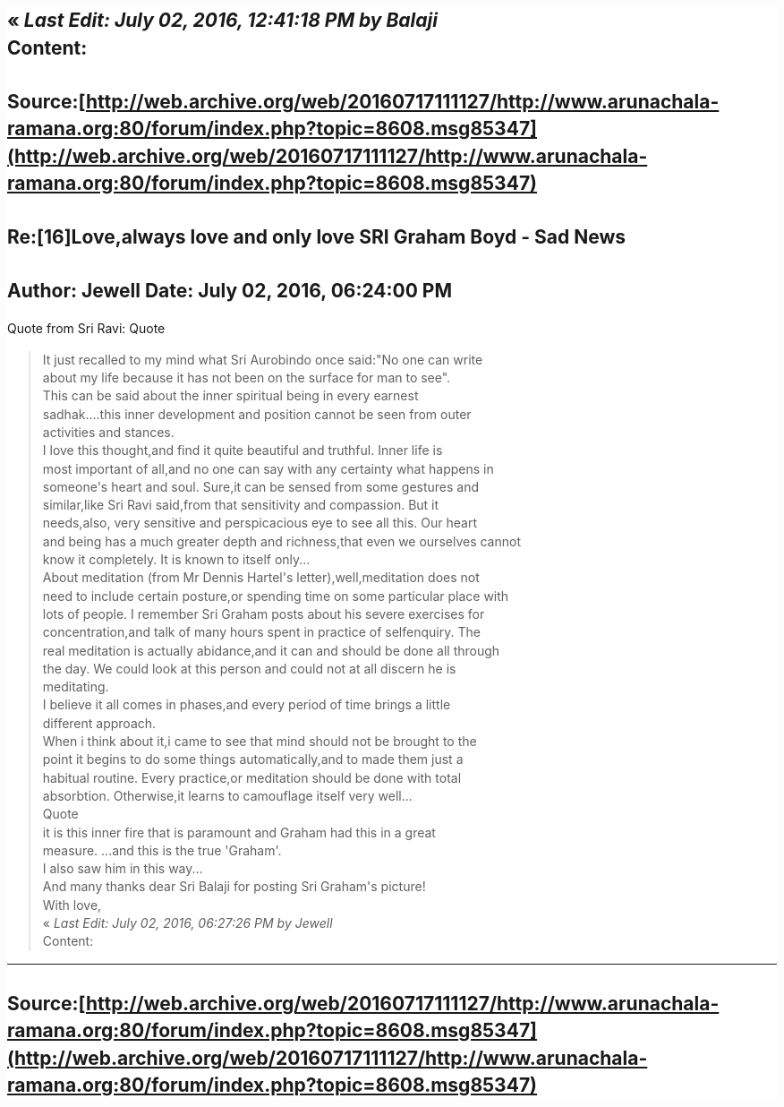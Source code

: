 « _Last Edit: July 02, 2016, 12:41:18 PM by Balaji_  
Content:
 ---  
Source:[http://web.archive.org/web/20160717111127/http://www.arunachala-ramana.org:80/forum/index.php?topic=8608.msg85347](http://web.archive.org/web/20160717111127/http://www.arunachala-ramana.org:80/forum/index.php?topic=8608.msg85347)   
---  

## Re:[16]Love,always love and only love SRI Graham Boyd - Sad News  
Author: Jewell              Date: July 02, 2016, 06:24:00 PM  
---  
Quote from Sri Ravi: Quote  
> It just recalled to my mind what Sri Aurobindo once said:"No one can write  
> about my life because it has not been on the surface for man to see".   
> This can be said about the inner spiritual being in every earnest  
> sadhak....this inner development and position cannot be seen from outer  
> activities and stances.  
I love this thought,and find it quite beautiful and truthful. Inner life is  
most important of all,and no one can say with any certainty what happens in  
someone's heart and soul. Sure,it can be sensed from some gestures and  
similar,like Sri Ravi said,from that sensitivity and compassion. But it  
needs,also, very sensitive and perspicacious eye to see all this. Our heart  
and being has a much greater depth and richness,that even we ourselves cannot  
know it completely. It is known to itself only...   
About meditation (from Mr Dennis Hartel's letter),well,meditation does not  
need to include certain posture,or spending time on some particular place with  
lots of people. I remember Sri Graham posts about his severe exercises for  
concentration,and talk of many hours spent in practice of selfenquiry. The  
real meditation is actually abidance,and it can and should be done all through  
the day. We could look at this person and could not at all discern he is  
meditating.   
I believe it all comes in phases,and every period of time brings a little  
different approach.   
When i think about it,i came to see that mind should not be brought to the  
point it begins to do some things automatically,and to made them just a  
habitual routine. Every practice,or meditation should be done with total  
absorbtion. Otherwise,it learns to camouflage itself very well...   
Quote  
> it is this inner fire that is paramount and Graham had this in a great  
> measure. ...and this is the true 'Graham'.  
I also saw him in this way...   
And many thanks dear Sri Balaji for posting Sri Graham's picture!   
With love,  
« _Last Edit: July 02, 2016, 06:27:26 PM by Jewell_  
Content:
 ---  
Source:[http://web.archive.org/web/20160717111127/http://www.arunachala-ramana.org:80/forum/index.php?topic=8608.msg85347](http://web.archive.org/web/20160717111127/http://www.arunachala-ramana.org:80/forum/index.php?topic=8608.msg85347)   
---  
